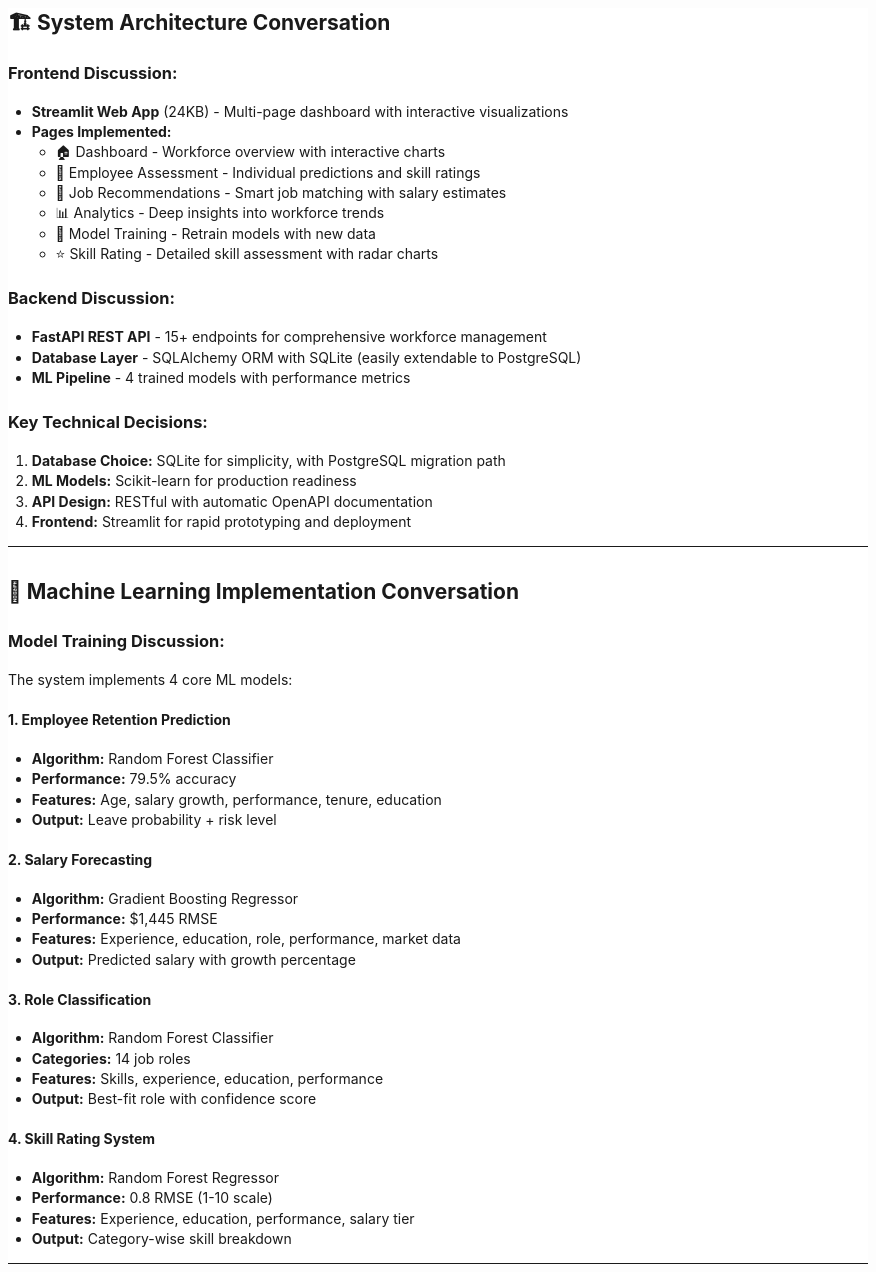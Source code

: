 
## 🏗️ System Architecture Conversation

### **Frontend Discussion:**
- **Streamlit Web App** (24KB) - Multi-page dashboard with interactive visualizations
- **Pages Implemented:**
  - 🏠 Dashboard - Workforce overview with interactive charts
  - 👤 Employee Assessment - Individual predictions and skill ratings
  - 💼 Job Recommendations - Smart job matching with salary estimates
  - 📊 Analytics - Deep insights into workforce trends
  - 🧠 Model Training - Retrain models with new data
  - ⭐ Skill Rating - Detailed skill assessment with radar charts

### **Backend Discussion:**
- **FastAPI REST API** - 15+ endpoints for comprehensive workforce management
- **Database Layer** - SQLAlchemy ORM with SQLite (easily extendable to PostgreSQL)
- **ML Pipeline** - 4 trained models with performance metrics

### **Key Technical Decisions:**
1. **Database Choice:** SQLite for simplicity, with PostgreSQL migration path
2. **ML Models:** Scikit-learn for production readiness
3. **API Design:** RESTful with automatic OpenAPI documentation
4. **Frontend:** Streamlit for rapid prototyping and deployment

---

## 🤖 Machine Learning Implementation Conversation

### **Model Training Discussion:**
The system implements 4 core ML models:

#### **1. Employee Retention Prediction**
- **Algorithm:** Random Forest Classifier
- **Performance:** 79.5% accuracy
- **Features:** Age, salary growth, performance, tenure, education
- **Output:** Leave probability + risk level

#### **2. Salary Forecasting**
- **Algorithm:** Gradient Boosting Regressor  
- **Performance:** $1,445 RMSE
- **Features:** Experience, education, role, performance, market data
- **Output:** Predicted salary with growth percentage

#### **3. Role Classification**
- **Algorithm:** Random Forest Classifier
- **Categories:** 14 job roles
- **Features:** Skills, experience, education, performance
- **Output:** Best-fit role with confidence score

#### **4. Skill Rating System**
- **Algorithm:** Random Forest Regressor
- **Performance:** 0.8 RMSE (1-10 scale)
- **Features:** Experience, education, performance, salary tier
- **Output:** Category-wise skill breakdown

---